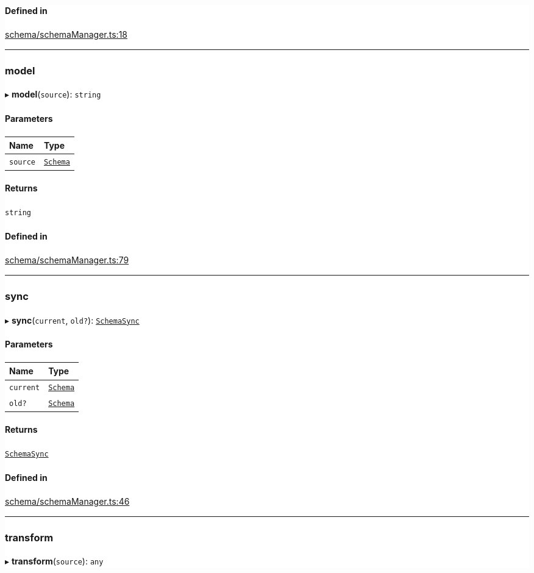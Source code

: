 #### Defined in

[schema/schemaManager.ts:18](https://github.com/FlavioLionelRita/lambda-orm/blob/eec4cd3/src/orm/schema/schemaManager.ts#L18)

___

### model

▸ **model**(`source`): `string`

#### Parameters

| Name | Type |
| :------ | :------ |
| `source` | [`Schema`](../interfaces/model.Schema.md) |

#### Returns

`string`

#### Defined in

[schema/schemaManager.ts:79](https://github.com/FlavioLionelRita/lambda-orm/blob/eec4cd3/src/orm/schema/schemaManager.ts#L79)

___

### sync

▸ **sync**(`current`, `old?`): [`SchemaSync`](schema.SchemaSync.md)

#### Parameters

| Name | Type |
| :------ | :------ |
| `current` | [`Schema`](../interfaces/model.Schema.md) |
| `old?` | [`Schema`](../interfaces/model.Schema.md) |

#### Returns

[`SchemaSync`](schema.SchemaSync.md)

#### Defined in

[schema/schemaManager.ts:46](https://github.com/FlavioLionelRita/lambda-orm/blob/eec4cd3/src/orm/schema/schemaManager.ts#L46)

___

### transform

▸ **transform**(`source`): `any`
